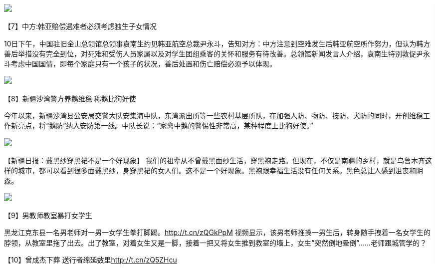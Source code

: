 <p><img style="BORDER-BOTTOM-COLOR: #000000; BORDER-TOP-COLOR: #000000; BORDER-RIGHT-COLOR: #000000; BORDER-LEFT-COLOR: #000000" border="0" src="http://ptimg.org:88/dapenti/D1nm0nMR/TXttO.jpg"></p>
<p>【7】中方:韩亚赔偿遇难者必须考虑独生子女情况</p>
<p>10日下午，中国驻旧金山总领馆总领事袁南生约见韩亚航空总裁尹永斗，告知对方：中方注意到空难发生后韩亚航空所作努力，但认为韩方善后举措没有完全到位，对死难和受伤人员家属以及对学生团组乘客的关怀和服务有待改善。总领馆新闻发言人介绍，袁南生特别敦促尹永斗考虑中国国情，即每个家庭只有一个孩子的状况，善后处置和伤亡赔偿必须予以体现。</p>
<p><img style="BORDER-BOTTOM-COLOR: #000000; BORDER-TOP-COLOR: #000000; BORDER-RIGHT-COLOR: #000000; BORDER-LEFT-COLOR: #000000" border="0" src="http://ptimg.org:88/dapenti/D1mJrYyW/ZRiFP.jpg"></p>
<p>【8】新疆沙湾警方养鹅维稳 称鹅比狗好使</p>
<p>今年以来，新疆沙湾县公安局交警大队安集海中队，东湾派出所等一些农村基层所队，在加强人防、物防、技防、犬防的同时，开创维稳工作新亮点，将“鹅防”纳入安防第一线。中队长说：“家禽中鹅的警惕性非常高，某种程度上比狗好使。”</p>
<p><img style="BORDER-BOTTOM-COLOR: #000000; BORDER-TOP-COLOR: #000000; BORDER-RIGHT-COLOR: #000000; BORDER-LEFT-COLOR: #000000" border="0" src="http://ptimg.org:88/dapenti/D1nC2z4J/hbKjZ.jpg"></p>
<p>【新疆日报：戴黑纱穿黑裙不是一个好现象】 我们的祖辈从不曾戴黑面纱生活，穿黑袍走路。但现在，不仅是南疆的乡村，就是乌鲁木齐这样的城市，都可以看到很多面戴黑纱，身穿黑裙的女人们。这不是一个好现象。黑袍跟幸福生活没有任何关系。黑色总让人感到沮丧和阴森。</p>
<p><img style="BORDER-BOTTOM-COLOR: #000000; BORDER-TOP-COLOR: #000000; BORDER-RIGHT-COLOR: #000000; BORDER-LEFT-COLOR: #000000" border="0" src="http://ptimg.org:88/dapenti/D1onEF0B/9xhnI.jpg"></p>
<p>【9】男教师教室暴打女学生</p>
<p>黑龙江克东县一名男老师对一男一女学生拳打脚踢。<a title="http://t.cn/zQGkPpM" href="http://t.cn/zQGkPpM" target="_blank" action-type="feed_list_media_video" action-data="title=%E8%A7%86%E9%A2%91%EF%BC%9A%E7%9B%91%E6%8B%8D%E5%88%9D%E4%B8%AD%E7%94%B7%E6%95%99%E5%B8%88%E6%8B%BD%E5%A5%B3%E7%94%9F%E8%A1%A3%E9%A2%86%E6%8B%96%E5%87%BA%E6%95%99%E5%AE%A4%E8%B8%A2%E6%89%93&amp;short_url=http://t.cn/zQGkPpM&amp;full_url=http%3A%2F%2Fvideo.sina.com.cn%2Fp%2Fnews%2Fs%2Fv%2F2013-07-18%2F101862683189.html&amp;type=1&amp;">http://t.cn/zQGkPpM<span class="W_ico16 icon_sw_movie" title="视频"></span></a> 视频显示，该男老师推搡一男生后，转身随手拽着一名女学生的脖领，从教室里拖了出去。出了教室，对着女生又是一脚，接着一把又将女生推到教室的墙上，女生“突然倒地晕倒”……老师跟城管学的？</p>
<p>
</p>
<div>
<object id="sinaplayer" width="480" height="370"><param name="allowScriptAccess" value="always">
<embed pluginspage="http://www.macromedia.com/go/getflashplayer" src="http://you.video.sina.com.cn/api/sinawebApi/outplayrefer.php/vid=109970933_1_a0OwHCBuBzGP+Eh0HTWxve0D+PcXuvDoj2iys1GlLQdPE1Xaap2Za9QA4CDVA9khqDIcOMFhLvMnwVh0PKdZ/s.swf" type="application/x-shockwave-flash" name="sinaplayer" allowfullscreen="true" allowscriptaccess="always" width="480" height="370"></embed></object>
</div>
<p></p>
<p>【10】曾成杰下葬 送行者绵延数里<a href="http://t.cn/zQ5ZHcu">http://t.cn/zQ5ZHcu</a></p>
<p>
<object codebase="http://download.macromedia.com/pub/shockwave/cabs/flash/swflash.cab#version=7,0,19,0" classid="clsid:D27CDB6E-AE6D-11cf-96B8-444553540000" width="400" height="325"><param name="_cx" value="10583">
<param name="_cy" value="8598">
<param name="FlashVars" value="">
<param name="Movie" value="http://v.ifeng.com/include/exterior.swf?guid=611a7553-c717-49bf-9001-f4f9b7bda96d&amp;pageurl=http://www.ifeng.com&amp;fromweb=other&amp;AutoPlay=false">
<param name="Src" value="http://v.ifeng.com/include/exterior.swf?guid=611a7553-c717-49bf-9001-f4f9b7bda96d&amp;pageurl=http://www.ifeng.com&amp;fromweb=other&amp;AutoPlay=false">
<param name="WMode" value="Window">
<param name="Play" value="-1">
<param name="Loop" value="-1">
<param name="Quality" value="High">
<param name="SAlign" value="">
<param name="Menu" value="-1">
<param name="Base" value="">
<param name="AllowScriptAccess" value="always">
<param name="Scale" value="ShowAll">
<param name="DeviceFont" value="0">
<param name="EmbedMovie" value="0">
<param name="BGColor" value="">
<param name="SWRemote" value="">
<param name="MovieData" value="">
<param name="SeamlessTabbing" value="1">
<param name="Profile" value="0">
<param name="ProfileAddress" value="">
<param name="ProfilePort" value="0">
<param name="AllowNetworking" value="all">
<param name="AllowFullScreen" value="false">